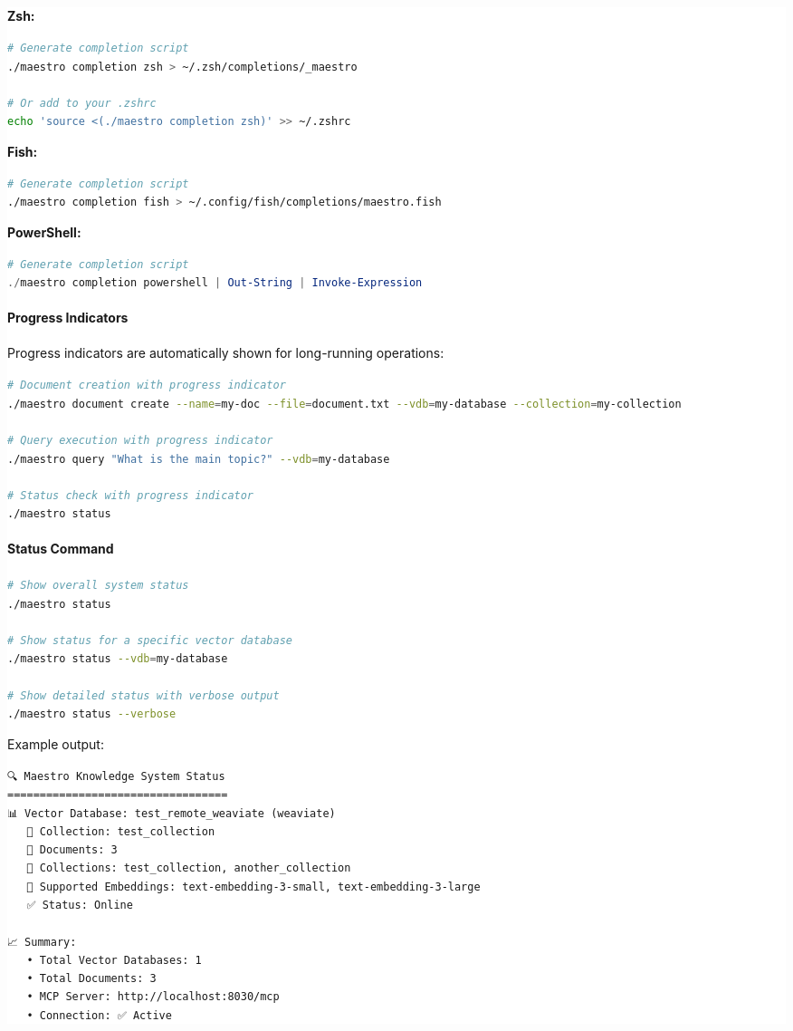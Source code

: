 **Zsh:**
```bash
# Generate completion script
./maestro completion zsh > ~/.zsh/completions/_maestro

# Or add to your .zshrc
echo 'source <(./maestro completion zsh)' >> ~/.zshrc
```

**Fish:**
```bash
# Generate completion script
./maestro completion fish > ~/.config/fish/completions/maestro.fish
```

**PowerShell:**
```powershell
# Generate completion script
./maestro completion powershell | Out-String | Invoke-Expression
```

#### Progress Indicators

Progress indicators are automatically shown for long-running operations:

```bash
# Document creation with progress indicator
./maestro document create --name=my-doc --file=document.txt --vdb=my-database --collection=my-collection

# Query execution with progress indicator
./maestro query "What is the main topic?" --vdb=my-database

# Status check with progress indicator
./maestro status
```

#### Status Command

```bash
# Show overall system status
./maestro status

# Show status for a specific vector database
./maestro status --vdb=my-database

# Show detailed status with verbose output
./maestro status --verbose
```

Example output:
```
🔍 Maestro Knowledge System Status
==================================
📊 Vector Database: test_remote_weaviate (weaviate)
   📁 Collection: test_collection
   📄 Documents: 3
   📂 Collections: test_collection, another_collection
   🧠 Supported Embeddings: text-embedding-3-small, text-embedding-3-large
   ✅ Status: Online

📈 Summary:
   • Total Vector Databases: 1
   • Total Documents: 3
   • MCP Server: http://localhost:8030/mcp
   • Connection: ✅ Active
```
